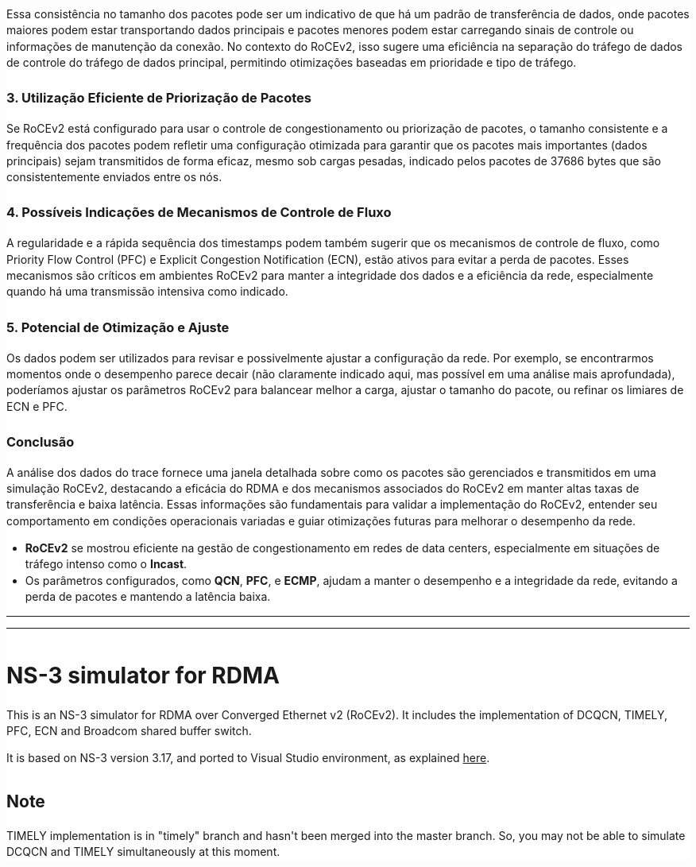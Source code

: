 Essa consistência no tamanho dos pacotes pode ser um indicativo de que há um padrão de transferência de dados, onde pacotes maiores podem estar transportando dados principais e pacotes menores podem estar carregando sinais de controle ou informações de manutenção da conexão. No contexto do RoCEv2, isso sugere uma eficiência na separação do tráfego de dados de controle do tráfego de dados principal, permitindo otimizações baseadas em prioridade e tipo de tráfego.

### 3. **Utilização Eficiente de Priorização de Pacotes**
Se RoCEv2 está configurado para usar o controle de congestionamento ou priorização de pacotes, o tamanho consistente e a frequência dos pacotes podem refletir uma configuração otimizada para garantir que os pacotes mais importantes (dados principais) sejam transmitidos de forma eficaz, mesmo sob cargas pesadas, indicado pelos pacotes de 37686 bytes que são consistentemente enviados entre os nós.

### 4. **Possíveis Indicações de Mecanismos de Controle de Fluxo**
A regularidade e a rápida sequência dos timestamps podem também sugerir que os mecanismos de controle de fluxo, como Priority Flow Control (PFC) e Explicit Congestion Notification (ECN), estão ativos para evitar a perda de pacotes. Esses mecanismos são críticos em ambientes RoCEv2 para manter a integridade dos dados e a eficiência da rede, especialmente quando há uma transmissão intensiva como indicado.

### 5. **Potencial de Otimização e Ajuste**
Os dados podem ser utilizados para revisar e possivelmente ajustar a configuração da rede. Por exemplo, se encontrarmos momentos onde o desempenho parece decair (não claramente indicado aqui, mas possível em uma análise mais aprofundada), poderíamos ajustar os parâmetros RoCEv2 para balancear melhor a carga, ajustar o tamanho do pacote, ou refinar os limiares de ECN e PFC.

### Conclusão

A análise dos dados do trace fornece uma janela detalhada sobre como os pacotes são gerenciados e transmitidos em uma simulação RoCEv2, destacando a eficácia do RDMA e dos mecanismos associados do RoCEv2 em manter altas taxas de transferência e baixa latência. Essas informações são fundamentais para validar a implementação do RoCEv2, entender seu comportamento em condições operacionais variadas e guiar otimizações futuras para melhorar o desempenho da rede.

- **RoCEv2** se mostrou eficiente na gestão de congestionamento em redes de data centers, especialmente em situações de tráfego intenso como o **Incast**.
- Os parâmetros configurados, como **QCN**, **PFC**, e **ECMP**, ajudam a manter o desempenho e a integridade da rede, evitando a perda de pacotes e mantendo a latência baixa.

---
_________________________________________________________________________________________
# NS-3 simulator for RDMA
This is an NS-3 simulator for RDMA over Converged Ethernet v2 (RoCEv2). It includes the implementation of DCQCN, TIMELY, PFC, ECN and Broadcom shared buffer switch.

It is based on NS-3 version 3.17, and ported to Visual Studio environment, as explained [here](https://www.nsnam.org/wiki/Ns-3_on_Visual_Studio_2012).  

## Note
TIMELY implementation is in "timely" branch and hasn't been merged into the master branch. So, you may not be able to simulate DCQCN and TIMELY simultaneously at this moment.

